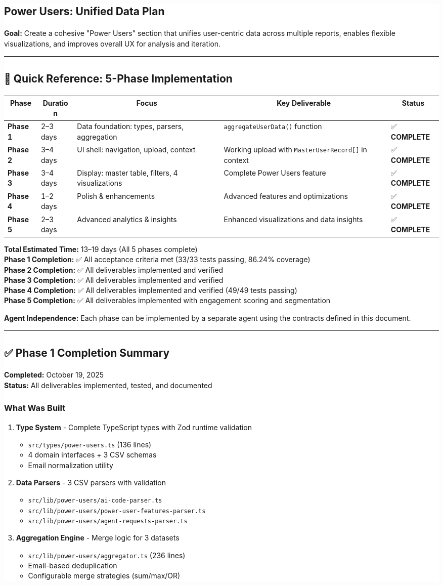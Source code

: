 ## Power Users: Unified Data Plan

**Goal:** Create a cohesive "Power Users" section that unifies user-centric data across multiple reports, enables flexible visualizations, and improves overall UX for analysis and iteration.

---

## 🎯 Quick Reference: 5-Phase Implementation

| Phase | Duration | Focus | Key Deliverable | Status |
|-------|----------|-------|-----------------|--------|
| **Phase 1** | 2–3 days | Data foundation: types, parsers, aggregation | `aggregateUserData()` function | ✅ **COMPLETE** |
| **Phase 2** | 3–4 days | UI shell: navigation, upload, context | Working upload with `MasterUserRecord[]` in context | ✅ **COMPLETE** |
| **Phase 3** | 3–4 days | Display: master table, filters, 4 visualizations | Complete Power Users feature | ✅ **COMPLETE** |
| **Phase 4** | 1–2 days | Polish & enhancements | Advanced features and optimizations | ✅ **COMPLETE** |
| **Phase 5** | 2–3 days | Advanced analytics & insights | Enhanced visualizations and data insights | ✅ **COMPLETE** |

**Total Estimated Time:** 13–19 days (All 5 phases complete)  
**Phase 1 Completion:** ✅ All acceptance criteria met (33/33 tests passing, 86.24% coverage)  
**Phase 2 Completion:** ✅ All deliverables implemented and verified  
**Phase 3 Completion:** ✅ All deliverables implemented and verified  
**Phase 4 Completion:** ✅ All deliverables implemented and verified (49/49 tests passing)  
**Phase 5 Completion:** ✅ All deliverables implemented with engagement scoring and segmentation

**Agent Independence:** Each phase can be implemented by a separate agent using the contracts defined in this document.

---

## ✅ Phase 1 Completion Summary

**Completed:** October 19, 2025  
**Status:** All deliverables implemented, tested, and documented

### What Was Built

1. **Type System** - Complete TypeScript types with Zod runtime validation
   - `src/types/power-users.ts` (136 lines)
   - 4 domain interfaces + 3 CSV schemas
   - Email normalization utility

2. **Data Parsers** - 3 CSV parsers with validation
   - `src/lib/power-users/ai-code-parser.ts`
   - `src/lib/power-users/power-user-features-parser.ts`
   - `src/lib/power-users/agent-requests-parser.ts`

3. **Aggregation Engine** - Merge logic for 3 datasets
   - `src/lib/power-users/aggregator.ts` (236 lines)
   - Email-based deduplication
   - Configurable merge strategies (sum/max/OR)
